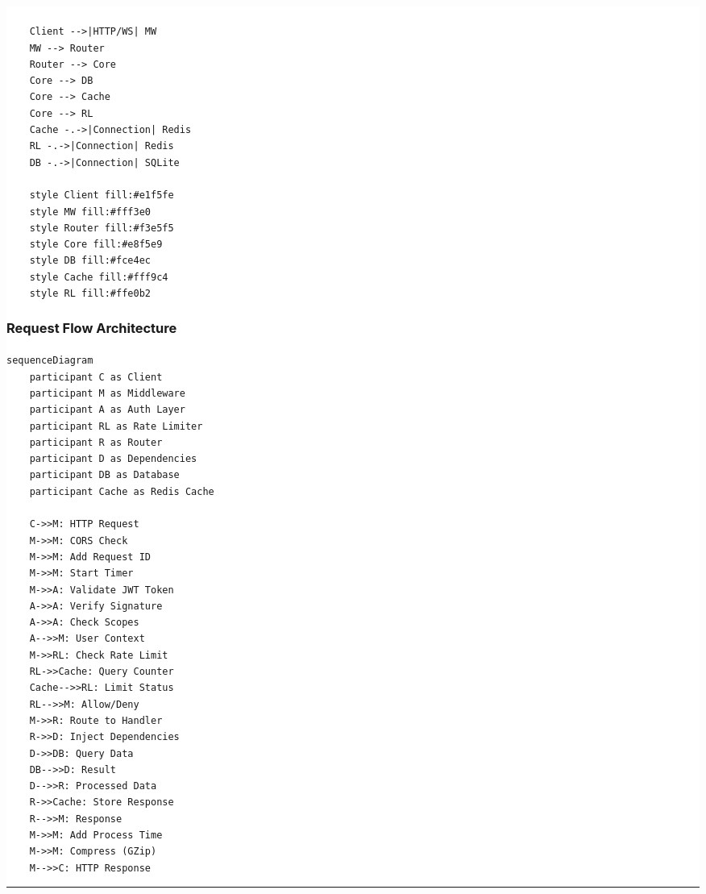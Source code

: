 ```mermaid
    
    Client -->|HTTP/WS| MW
    MW --> Router
    Router --> Core
    Core --> DB
    Core --> Cache
    Core --> RL
    Cache -.->|Connection| Redis
    RL -.->|Connection| Redis
    DB -.->|Connection| SQLite
    
    style Client fill:#e1f5fe
    style MW fill:#fff3e0
    style Router fill:#f3e5f5
    style Core fill:#e8f5e9
    style DB fill:#fce4ec
    style Cache fill:#fff9c4
    style RL fill:#ffe0b2
```

### Request Flow Architecture

```mermaid
sequenceDiagram
    participant C as Client
    participant M as Middleware
    participant A as Auth Layer
    participant RL as Rate Limiter
    participant R as Router
    participant D as Dependencies
    participant DB as Database
    participant Cache as Redis Cache
    
    C->>M: HTTP Request
    M->>M: CORS Check
    M->>M: Add Request ID
    M->>M: Start Timer
    M->>A: Validate JWT Token
    A->>A: Verify Signature
    A->>A: Check Scopes
    A-->>M: User Context
    M->>RL: Check Rate Limit
    RL->>Cache: Query Counter
    Cache-->>RL: Limit Status
    RL-->>M: Allow/Deny
    M->>R: Route to Handler
    R->>D: Inject Dependencies
    D->>DB: Query Data
    DB-->>D: Result
    D-->>R: Processed Data
    R->>Cache: Store Response
    R-->>M: Response
    M->>M: Add Process Time
    M->>M: Compress (GZip)
    M-->>C: HTTP Response
```

---